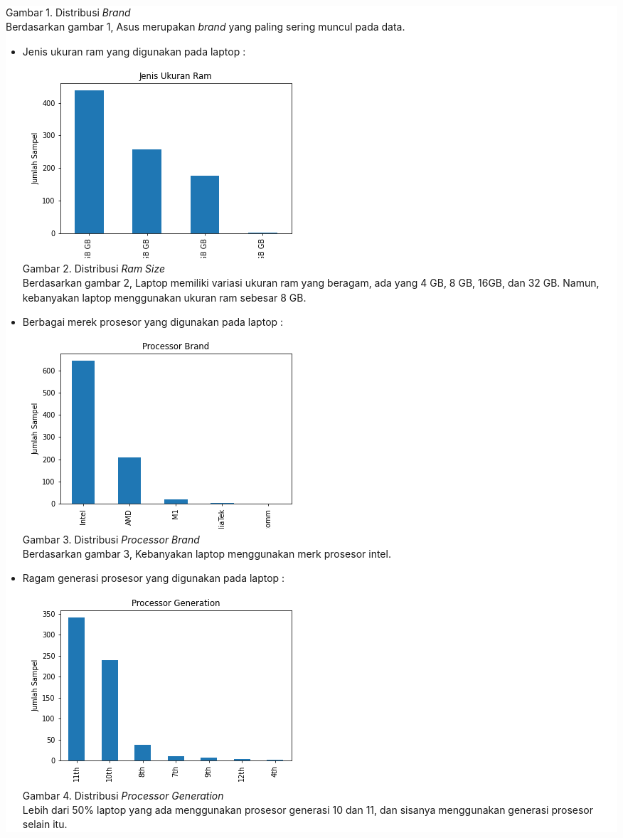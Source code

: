 Gambar 1. Distribusi *Brand*  
    Berdasarkan gambar 1, Asus merupakan *brand* yang paling sering muncul pada data.

- Jenis ukuran ram yang digunakan pada laptop :  
![Ram Size](https://github.com/RipanRenaldi/project-01-predictiveanalytics/blob/main/img/eda_ram.png?raw=True)  
Gambar 2. Distribusi *Ram Size*  
Berdasarkan gambar 2, Laptop memiliki variasi ukuran ram yang beragam, ada yang 4 GB, 8 GB, 16GB, dan 32 GB. Namun, kebanyakan laptop menggunakan ukuran ram sebesar 8 GB.
- Berbagai merek prosesor yang digunakan pada laptop :  
![Merk Processor](https://github.com/RipanRenaldi/project-01-predictiveanalytics/blob/main/img/eda_processor_brand.png?raw=True)  
Gambar 3. Distribusi *Processor Brand*  
    Berdasarkan gambar 3, Kebanyakan laptop menggunakan merk prosesor intel.

- Ragam generasi prosesor yang digunakan pada laptop :  
![Processor Generation](https://github.com/RipanRenaldi/project-01-predictiveanalytics/blob/main/img/eda_processor_gnrtn.png?raw=True)  
Gambar 4. Distribusi *Processor Generation*  
    Lebih dari 50% laptop yang ada menggunakan prosesor generasi 10 dan 11, dan sisanya menggunakan generasi prosesor selain itu.
